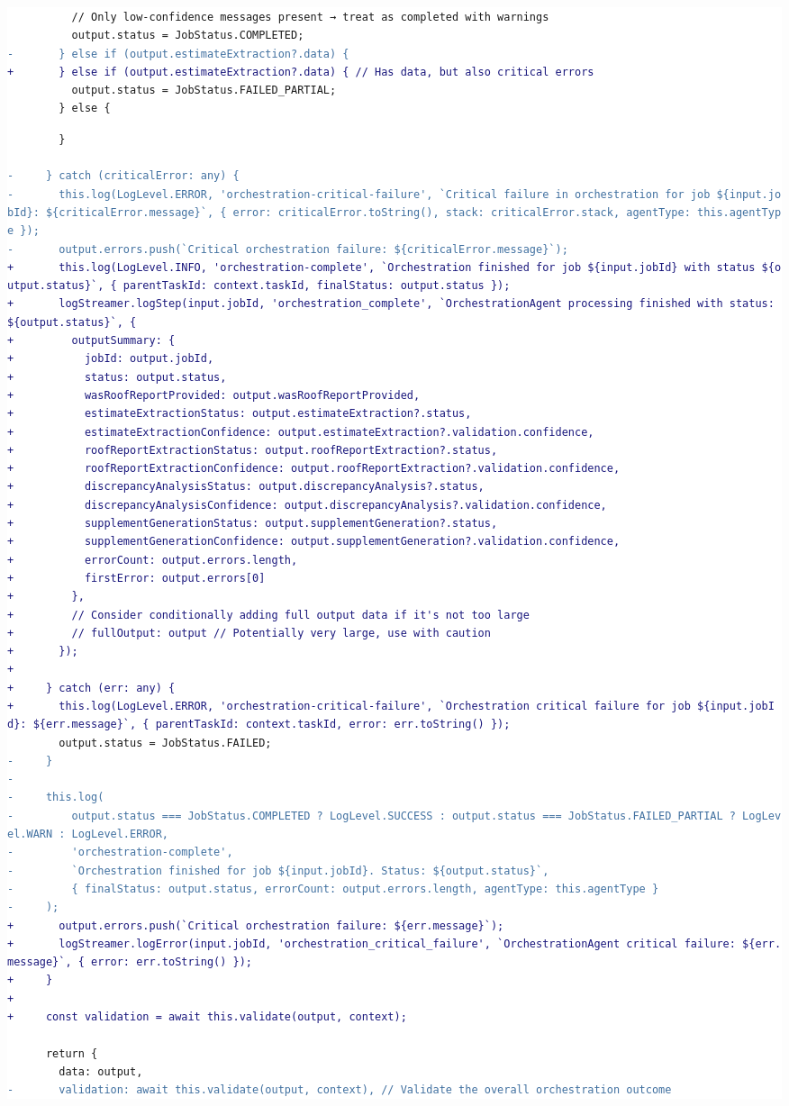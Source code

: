 ```diff
          // Only low-confidence messages present → treat as completed with warnings
          output.status = JobStatus.COMPLETED;
-       } else if (output.estimateExtraction?.data) {
+       } else if (output.estimateExtraction?.data) { // Has data, but also critical errors
          output.status = JobStatus.FAILED_PARTIAL;
        } else {
```

```diff
        }
  
-     } catch (criticalError: any) {
-       this.log(LogLevel.ERROR, 'orchestration-critical-failure', `Critical failure in orchestration for job ${input.jobId}: ${criticalError.message}`, { error: criticalError.toString(), stack: criticalError.stack, agentType: this.agentType });
-       output.errors.push(`Critical orchestration failure: ${criticalError.message}`);
+       this.log(LogLevel.INFO, 'orchestration-complete', `Orchestration finished for job ${input.jobId} with status ${output.status}`, { parentTaskId: context.taskId, finalStatus: output.status });
+       logStreamer.logStep(input.jobId, 'orchestration_complete', `OrchestrationAgent processing finished with status: ${output.status}`, {
+         outputSummary: {
+           jobId: output.jobId,
+           status: output.status,
+           wasRoofReportProvided: output.wasRoofReportProvided,
+           estimateExtractionStatus: output.estimateExtraction?.status,
+           estimateExtractionConfidence: output.estimateExtraction?.validation.confidence,
+           roofReportExtractionStatus: output.roofReportExtraction?.status,
+           roofReportExtractionConfidence: output.roofReportExtraction?.validation.confidence,
+           discrepancyAnalysisStatus: output.discrepancyAnalysis?.status,
+           discrepancyAnalysisConfidence: output.discrepancyAnalysis?.validation.confidence,
+           supplementGenerationStatus: output.supplementGeneration?.status,
+           supplementGenerationConfidence: output.supplementGeneration?.validation.confidence,
+           errorCount: output.errors.length,
+           firstError: output.errors[0]
+         },
+         // Consider conditionally adding full output data if it's not too large
+         // fullOutput: output // Potentially very large, use with caution
+       });
+ 
+     } catch (err: any) {
+       this.log(LogLevel.ERROR, 'orchestration-critical-failure', `Orchestration critical failure for job ${input.jobId}: ${err.message}`, { parentTaskId: context.taskId, error: err.toString() });
        output.status = JobStatus.FAILED;
-     }
-     
-     this.log(
-         output.status === JobStatus.COMPLETED ? LogLevel.SUCCESS : output.status === JobStatus.FAILED_PARTIAL ? LogLevel.WARN : LogLevel.ERROR,
-         'orchestration-complete', 
-         `Orchestration finished for job ${input.jobId}. Status: ${output.status}`, 
-         { finalStatus: output.status, errorCount: output.errors.length, agentType: this.agentType }
-     );
+       output.errors.push(`Critical orchestration failure: ${err.message}`);
+       logStreamer.logError(input.jobId, 'orchestration_critical_failure', `OrchestrationAgent critical failure: ${err.message}`, { error: err.toString() });
+     }
+     
+     const validation = await this.validate(output, context);
  
      return {
        data: output,
-       validation: await this.validate(output, context), // Validate the overall orchestration outcome
```
